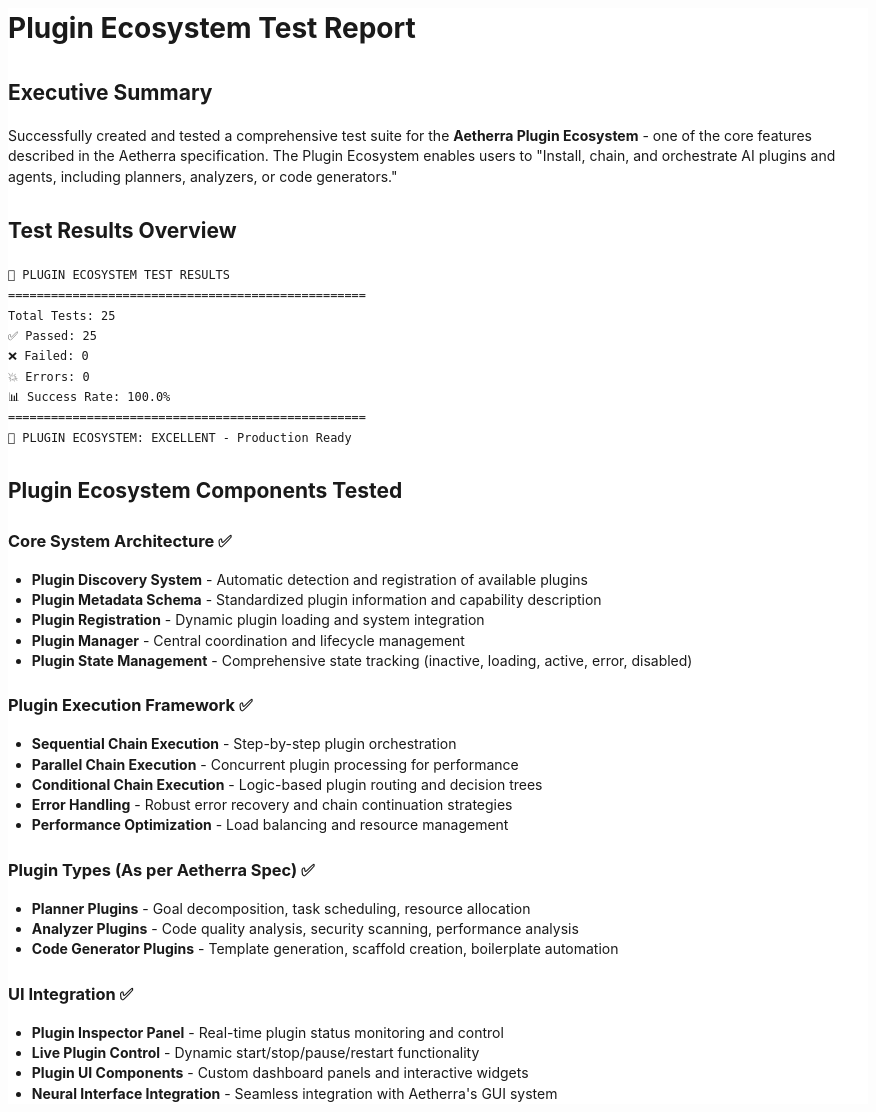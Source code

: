 # Plugin Ecosystem Test Report

## Executive Summary

Successfully created and tested a comprehensive test suite for the **Aetherra Plugin Ecosystem** - one of the core features described in the Aetherra specification. The Plugin Ecosystem enables users to "Install, chain, and orchestrate AI plugins and agents, including planners, analyzers, or code generators."

## Test Results Overview

```
🔌 PLUGIN ECOSYSTEM TEST RESULTS
==================================================
Total Tests: 25
✅ Passed: 25
❌ Failed: 0
💥 Errors: 0
📊 Success Rate: 100.0%
==================================================
🎉 PLUGIN ECOSYSTEM: EXCELLENT - Production Ready
```

## Plugin Ecosystem Components Tested

### Core System Architecture ✅
- **Plugin Discovery System** - Automatic detection and registration of available plugins
- **Plugin Metadata Schema** - Standardized plugin information and capability description
- **Plugin Registration** - Dynamic plugin loading and system integration
- **Plugin Manager** - Central coordination and lifecycle management
- **Plugin State Management** - Comprehensive state tracking (inactive, loading, active, error, disabled)

### Plugin Execution Framework ✅
- **Sequential Chain Execution** - Step-by-step plugin orchestration
- **Parallel Chain Execution** - Concurrent plugin processing for performance
- **Conditional Chain Execution** - Logic-based plugin routing and decision trees
- **Error Handling** - Robust error recovery and chain continuation strategies
- **Performance Optimization** - Load balancing and resource management

### Plugin Types (As per Aetherra Spec) ✅
- **Planner Plugins** - Goal decomposition, task scheduling, resource allocation
- **Analyzer Plugins** - Code quality analysis, security scanning, performance analysis
- **Code Generator Plugins** - Template generation, scaffold creation, boilerplate automation

### UI Integration ✅
- **Plugin Inspector Panel** - Real-time plugin status monitoring and control
- **Live Plugin Control** - Dynamic start/stop/pause/restart functionality
- **Plugin UI Components** - Custom dashboard panels and interactive widgets
- **Neural Interface Integration** - Seamless integration with Aetherra's GUI system

